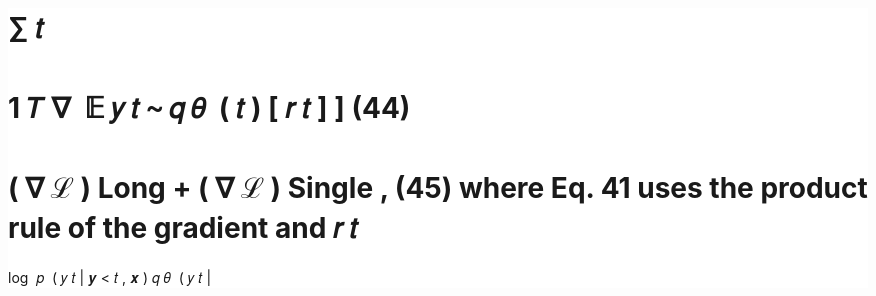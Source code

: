 ∑
𝑡
=
1
𝑇
∇
⁢
𝔼
𝑦
𝑡
∼
𝑞
𝜃
⁢
(
𝑡
)
[
𝑟
𝑡
]
]
(44)
=
(
∇
ℒ
)
Long
+
(
∇
ℒ
)
Single
,
(45)
where Eq. 41 uses the product rule of the gradient and 
𝑟
𝑡
=
log
⁡
𝑝
⁢
(
𝑦
𝑡
|
𝒚
<
𝑡
,
𝒙
)
𝑞
𝜃
⁢
(
𝑦
𝑡
|